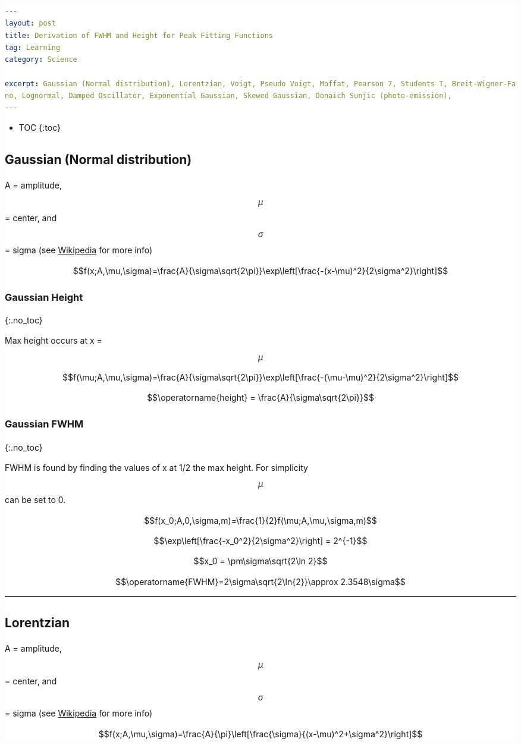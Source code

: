 ```yaml
---
layout: post
title: Derivation of FWHM and Height for Peak Fitting Functions
tag: Learning
category: Science

excerpt: Gaussian (Normal distribution), Lorentzian, Voigt, Pseudo Voigt, Moffat, Pearson 7, Students T, Breit-Wigner-Fano, Lognormal, Damped Oscillator, Exponential Gaussian, Skewed Gaussian, Donaich Sunjic (photo-emission),
---
```




* TOC
{:toc}

## Gaussian (Normal distribution)

A = amplitude, $$\mu$$ = center, and $$\sigma$$ = sigma
(see [Wikipedia](http://en.wikipedia.org/wiki/Normal_distribution) for more info)

$$f(x;A,\mu,\sigma)=\frac{A}{\sigma\sqrt{2\pi}}\exp\left[\frac{-(x-\mu)^2}{2\sigma^2}\right]$$

### Gaussian Height
{:.no_toc}

Max height occurs at x = $$\mu$$

$$f(\mu;A,\mu,\sigma)=\frac{A}{\sigma\sqrt{2\pi}}\exp\left[\frac{-(\mu-\mu)^2}{2\sigma^2}\right]$$

$$\operatorname{height} = \frac{A}{\sigma\sqrt{2\pi}}$$

### Gaussian FWHM
{:.no_toc}

FWHM is found by finding the values of x at 1/2 the max height. For simplicity $$\mu$$ can be set to 0.


$$f(x_0;A,0,\sigma,m)=\frac{1}{2}f(\mu;A,\mu,\sigma,m)$$

$$\exp\left[\frac{-x_0^2}{2\sigma^2}\right] = 2^{-1}$$

$$x_0 = \pm\sigma\sqrt{2\ln 2}$$

$$\operatorname{FWHM}=2\sigma\sqrt{2\ln{2}}\approx 2.3548\sigma$$

* * *
## Lorentzian

A = amplitude, $$\mu$$ = center, and $$\sigma$$ = sigma
(see [Wikipedia](http://en.wikipedia.org/wiki/Cauchy_distribution) for more info)

$$f(x;A,\mu,\sigma)=\frac{A}{\pi}\left[\frac{\sigma}{(x-\mu)^2+\sigma^2}\right]$$
